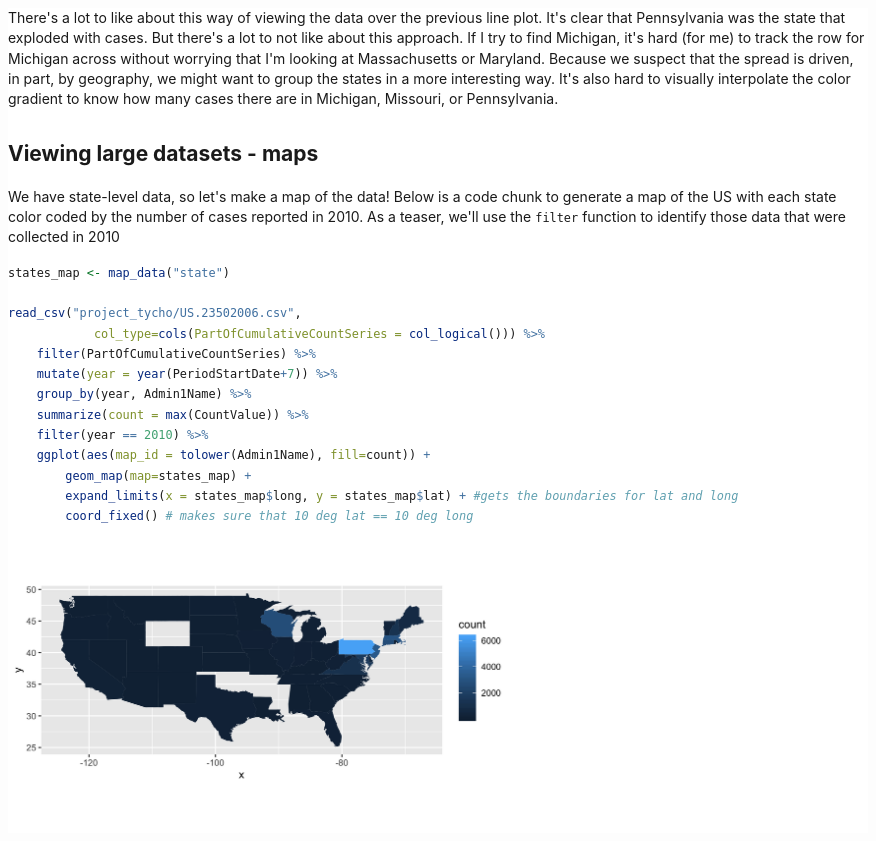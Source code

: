 There's a lot to like about this way of viewing the data over the previous line plot. It's clear that Pennsylvania was the state that exploded with cases. But there's a lot to not like about this approach. If I try to find Michigan, it's hard (for me) to track the row for Michigan across without worrying that I'm looking at Massachusetts or Maryland. Because we suspect that the spread is driven, in part, by geography, we might want to group the states in a more interesting way. It's also hard to visually interpolate the color gradient to know how many cases there are in Michigan, Missouri, or Pennsylvania.


## Viewing large datasets - maps

We have state-level data, so let's make a map of the data! Below is a code chunk to generate a map of the US with each state color coded by the number of cases reported in 2010. As a teaser, we'll use the `filter` function to identify those data that were collected in 2010


```r
states_map <- map_data("state")

read_csv("project_tycho/US.23502006.csv",
			col_type=cols(PartOfCumulativeCountSeries = col_logical())) %>%
	filter(PartOfCumulativeCountSeries) %>%
	mutate(year = year(PeriodStartDate+7)) %>%
	group_by(year, Admin1Name) %>%
	summarize(count = max(CountValue)) %>%
	filter(year == 2010) %>%
	ggplot(aes(map_id = tolower(Admin1Name), fill=count)) +
		geom_map(map=states_map) +
		expand_limits(x = states_map$long, y = states_map$lat) + #gets the boundaries for lat and long
		coord_fixed() # makes sure that 10 deg lat == 10 deg long
```

<img src="assets/images/05_session//unnamed-chunk-5-1.png" title="plot of chunk unnamed-chunk-5" alt="plot of chunk unnamed-chunk-5" width="504" />
